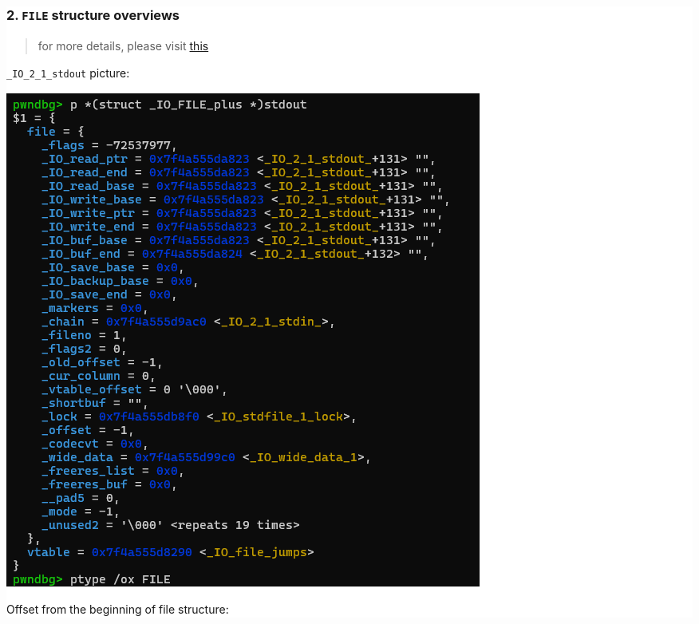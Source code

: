 ### 2. `FILE` structure overviews

> for more details, please visit [this](/fsop/basics/hieuvd341/readme.md)

`_IO_2_1_stdout` picture:

![](pics/img00.png)

Offset from the beginning of file structure:
